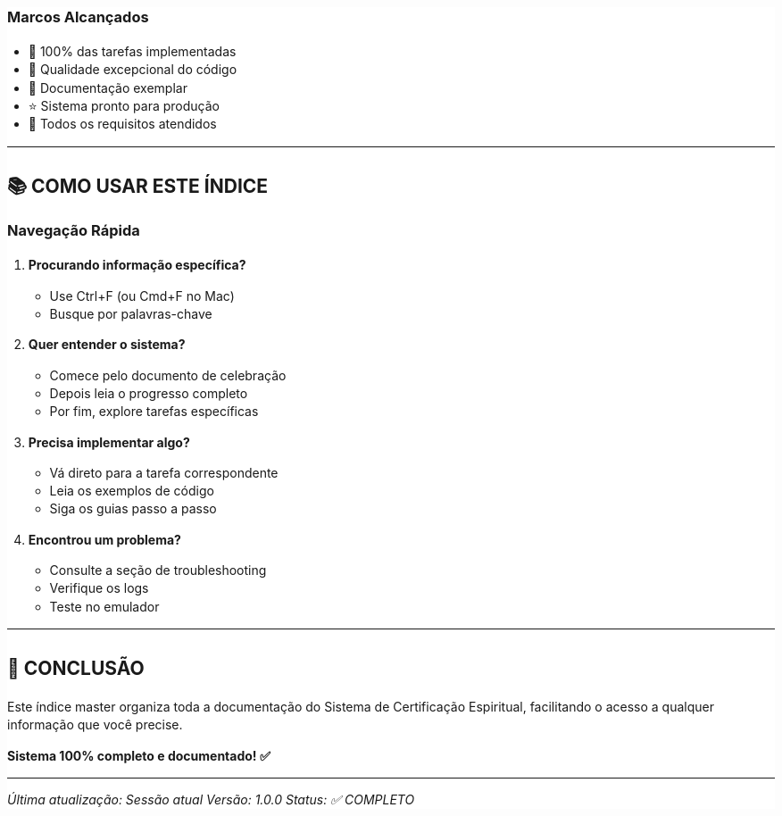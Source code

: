 ### Marcos Alcançados
- 🥇 100% das tarefas implementadas
- 🥈 Qualidade excepcional do código
- 🥉 Documentação exemplar
- ⭐ Sistema pronto para produção
- 🎯 Todos os requisitos atendidos

---

## 📚 COMO USAR ESTE ÍNDICE

### Navegação Rápida
1. **Procurando informação específica?**
   - Use Ctrl+F (ou Cmd+F no Mac)
   - Busque por palavras-chave

2. **Quer entender o sistema?**
   - Comece pelo documento de celebração
   - Depois leia o progresso completo
   - Por fim, explore tarefas específicas

3. **Precisa implementar algo?**
   - Vá direto para a tarefa correspondente
   - Leia os exemplos de código
   - Siga os guias passo a passo

4. **Encontrou um problema?**
   - Consulte a seção de troubleshooting
   - Verifique os logs
   - Teste no emulador

---

## 🎉 CONCLUSÃO

Este índice master organiza toda a documentação do Sistema de Certificação Espiritual, facilitando o acesso a qualquer informação que você precise.

**Sistema 100% completo e documentado! ✅**

---

*Última atualização: Sessão atual*
*Versão: 1.0.0*
*Status: ✅ COMPLETO*
